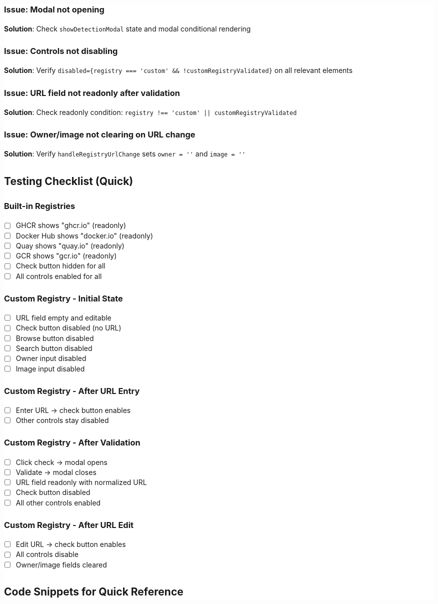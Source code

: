 ### Issue: Modal not opening
**Solution**: Check `showDetectionModal` state and modal conditional rendering

### Issue: Controls not disabling
**Solution**: Verify `disabled={registry === 'custom' && !customRegistryValidated}` on all relevant elements

### Issue: URL field not readonly after validation
**Solution**: Check readonly condition: `registry !== 'custom' || customRegistryValidated`

### Issue: Owner/image not clearing on URL change
**Solution**: Verify `handleRegistryUrlChange` sets `owner = ''` and `image = ''`

## Testing Checklist (Quick)

### Built-in Registries
- [ ] GHCR shows "ghcr.io" (readonly)
- [ ] Docker Hub shows "docker.io" (readonly)
- [ ] Quay shows "quay.io" (readonly)
- [ ] GCR shows "gcr.io" (readonly)
- [ ] Check button hidden for all
- [ ] All controls enabled for all

### Custom Registry - Initial State
- [ ] URL field empty and editable
- [ ] Check button disabled (no URL)
- [ ] Browse button disabled
- [ ] Search button disabled
- [ ] Owner input disabled
- [ ] Image input disabled

### Custom Registry - After URL Entry
- [ ] Enter URL → check button enables
- [ ] Other controls stay disabled

### Custom Registry - After Validation
- [ ] Click check → modal opens
- [ ] Validate → modal closes
- [ ] URL field readonly with normalized URL
- [ ] Check button disabled
- [ ] All other controls enabled

### Custom Registry - After URL Edit
- [ ] Edit URL → check button enables
- [ ] All controls disable
- [ ] Owner/image fields cleared

## Code Snippets for Quick Reference
